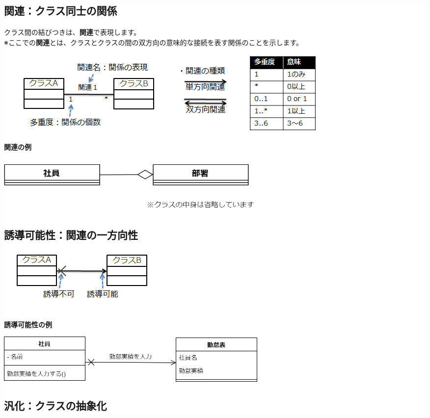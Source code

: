 ## 関連：クラス同士の関係

クラス間の結びつきは、**関連**で表現します。  
※ここでの**関連**とは、クラスとクラスの間の双方向の意味的な接続を表す関係のことを示します。

<img src="img/LED-Camp5_UML_pic4.png">

**関連の例**

<img src="img/example_shuyaku.jpg" width="60%">

## 誘導可能性：関連の一方向性

<img src="img/LED-Camp5_UML_pic5.png">

**誘導可能性の例**

<img src="img/example_yudo.jpg" width="60%">

## 汎化：クラスの抽象化
